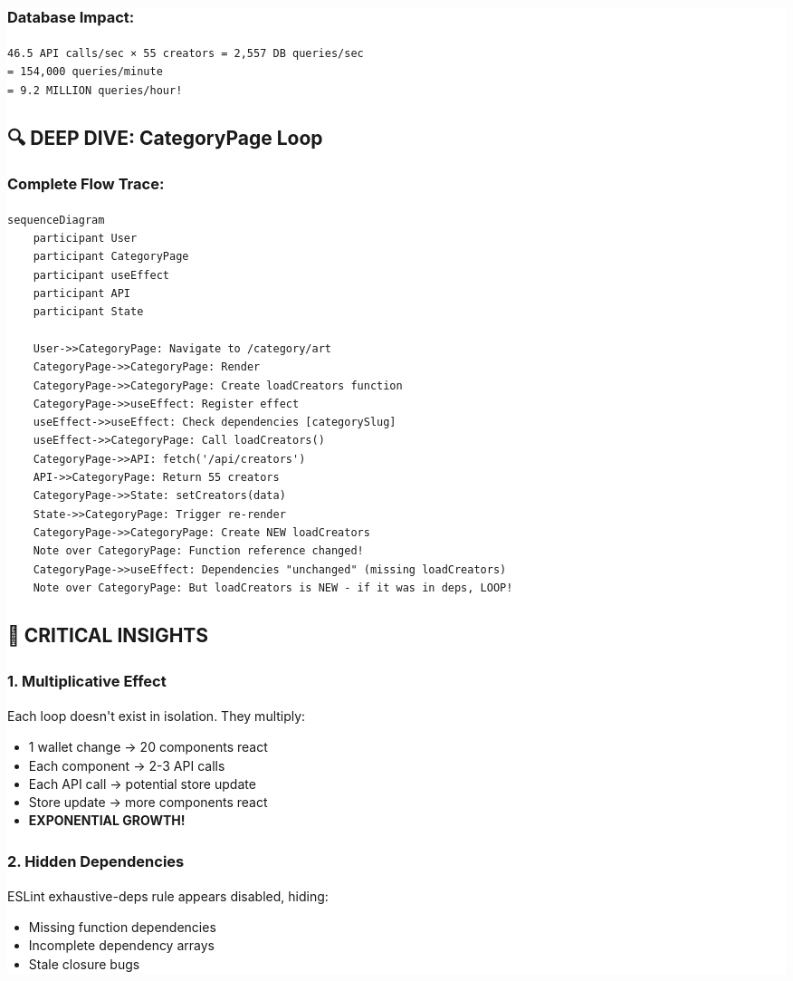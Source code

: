 ### **Database Impact:**
```
46.5 API calls/sec × 55 creators = 2,557 DB queries/sec
= 154,000 queries/minute
= 9.2 MILLION queries/hour!
```

## 🔍 DEEP DIVE: CategoryPage Loop

### **Complete Flow Trace:**
```mermaid
sequenceDiagram
    participant User
    participant CategoryPage
    participant useEffect
    participant API
    participant State
    
    User->>CategoryPage: Navigate to /category/art
    CategoryPage->>CategoryPage: Render
    CategoryPage->>CategoryPage: Create loadCreators function
    CategoryPage->>useEffect: Register effect
    useEffect->>useEffect: Check dependencies [categorySlug]
    useEffect->>CategoryPage: Call loadCreators()
    CategoryPage->>API: fetch('/api/creators')
    API->>CategoryPage: Return 55 creators
    CategoryPage->>State: setCreators(data)
    State->>CategoryPage: Trigger re-render
    CategoryPage->>CategoryPage: Create NEW loadCreators
    Note over CategoryPage: Function reference changed!
    CategoryPage->>useEffect: Dependencies "unchanged" (missing loadCreators)
    Note over CategoryPage: But loadCreators is NEW - if it was in deps, LOOP!
```

## 🚨 CRITICAL INSIGHTS

### **1. Multiplicative Effect**
Each loop doesn't exist in isolation. They multiply:
- 1 wallet change → 20 components react
- Each component → 2-3 API calls
- Each API call → potential store update
- Store update → more components react
- **EXPONENTIAL GROWTH!**

### **2. Hidden Dependencies**
ESLint exhaustive-deps rule appears disabled, hiding:
- Missing function dependencies
- Incomplete dependency arrays
- Stale closure bugs
